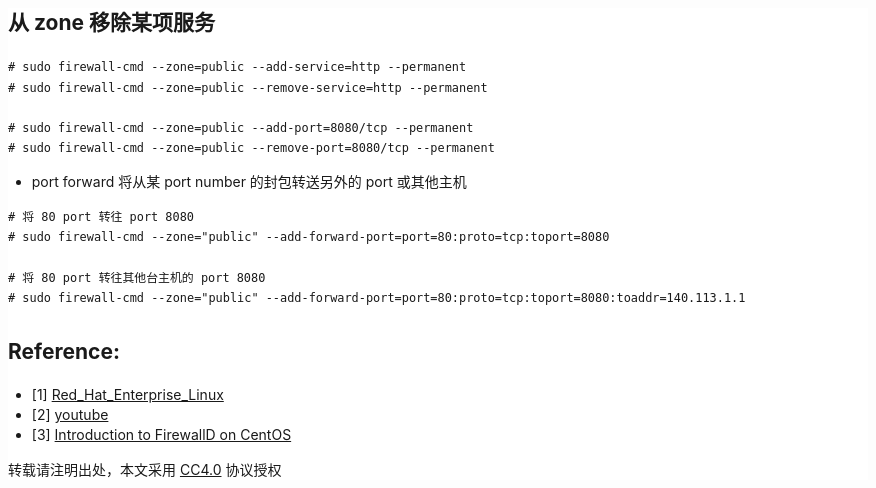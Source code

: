 ## 从 zone 移除某项服务 
```
# sudo firewall-cmd --zone=public --add-service=http --permanent 
# sudo firewall-cmd --zone=public --remove-service=http --permanent

# sudo firewall-cmd --zone=public --add-port=8080/tcp --permanent 
# sudo firewall-cmd --zone=public --remove-port=8080/tcp --permanent
```


* port forward 将从某 port number 的封包转送另外的 port 或其他主机

```
# 将 80 port 转往 port 8080
# sudo firewall-cmd --zone="public" --add-forward-port=port=80:proto=tcp:toport=8080

# 将 80 port 转往其他台主机的 port 8080
# sudo firewall-cmd --zone="public" --add-forward-port=port=80:proto=tcp:toport=8080:toaddr=140.113.1.1
```

## Reference:
- [1]  [Red_Hat_Enterprise_Linux](https://access.redhat.com/documentation/en-US/Red_Hat_Enterprise_Linux/7/html/Security_Guide/sec-Using_Firewalls.html "Red_Hat")
- [2]  [youtube](https://www.youtube.com/watch?v=7_XwTdZlqes "youtube")
- [3]  [Introduction to FirewallD on CentOS](https://www.linode.com/docs/security/firewalls/introduction-to-firewalld-on-centos "Introduction to FirewallD on CentOS")


转载请注明出处，本文采用 [CC4.0](http://creativecommons.org/licenses/by-nc-nd/4.0/) 协议授权
